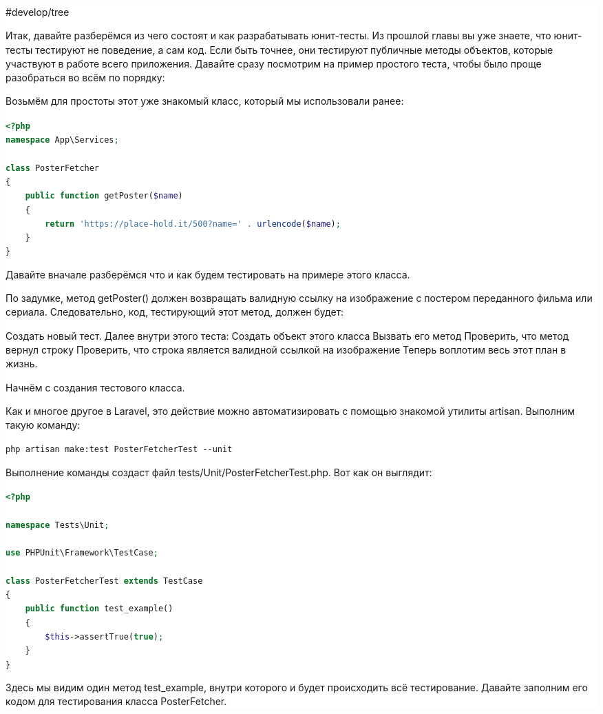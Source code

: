 #develop/tree 

Итак, давайте разберёмся из чего состоят и как разрабатывать юнит-тесты.
Из прошлой главы вы уже знаете, что юнит-тесты тестируют не поведение, а сам код. Если быть точнее, они тестируют публичные методы объектов, которые участвуют в работе всего приложения.
Давайте сразу посмотрим на пример простого теста, чтобы было проще разобраться во всём по порядку:

Возьмём для простоты этот уже знакомый класс, который мы использовали ранее:

```php
<?php
namespace App\Services;

class PosterFetcher
{
    public function getPoster($name)
    {
        return 'https://place-hold.it/500?name=' . urlencode($name);
    }
}
```

Давайте вначале разберёмся что и как будем тестировать на примере этого класса.

По задумке, метод getPoster() должен возвращать валидную ссылку на изображение с постером переданного фильма или сериала. Следовательно, код, тестирующий этот метод, должен будет:

Создать новый тест. Далее внутри этого теста:
Создать объект этого класса
Вызвать его метод
Проверить, что метод вернул строку
Проверить, что строка является валидной ссылкой на изображение
Теперь воплотим весь этот план в жизнь.

Начнём с создания тестового класса.

Как и многое другое в Laravel, это действие можно автоматизировать с помощью знакомой утилиты artisan. Выполним такую команду:

```shell
php artisan make:test PosterFetcherTest --unit
```

Выполнение команды создаст файл tests/Unit/PosterFetcherTest.php.
Вот как он выглядит:

```php
<?php

namespace Tests\Unit;

use PHPUnit\Framework\TestCase;

class PosterFetcherTest extends TestCase
{
    public function test_example()
    {
        $this->assertTrue(true);
    }
}

```
Здесь мы видим один метод test_example, внутри которого и будет происходить всё тестирование. Давайте заполним его кодом для тестирования класса PosterFetcher.
